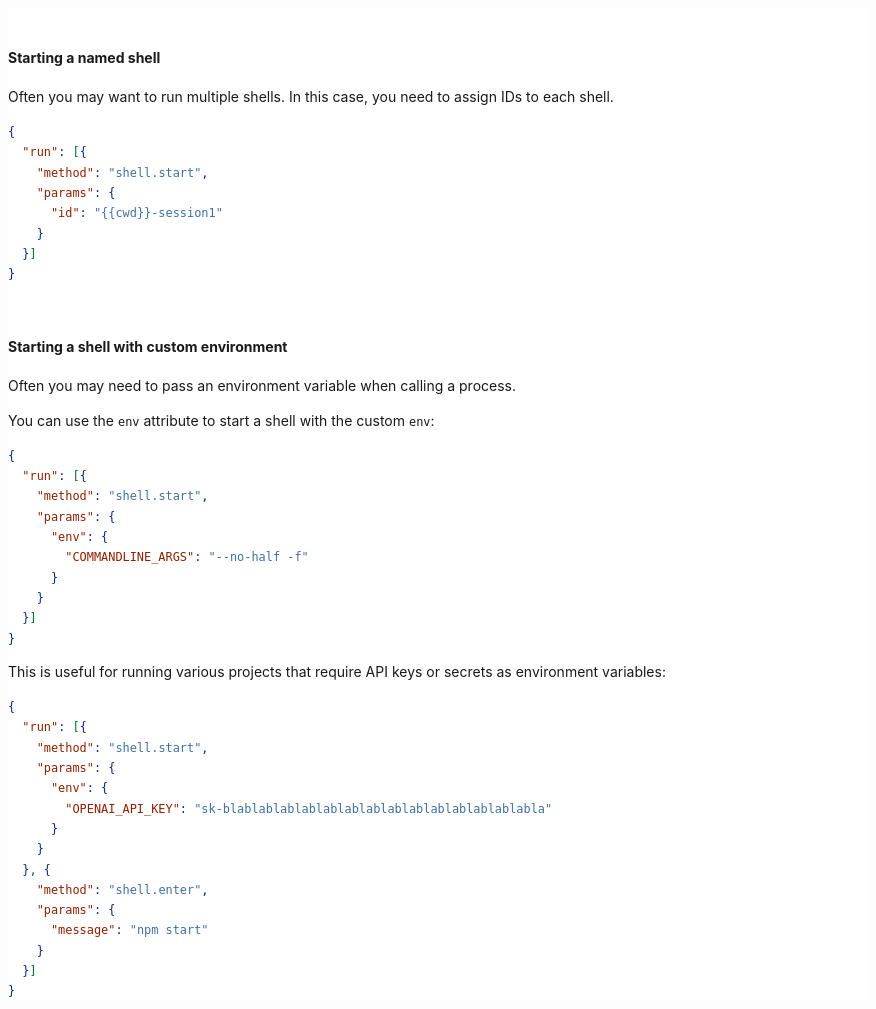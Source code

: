 <br>

#### Starting a named shell

Often you may want to run multiple shells. In this case, you need to assign IDs to each shell. 

```json
{
  "run": [{
    "method": "shell.start",
    "params": {
      "id": "{{cwd}}-session1"
    }
  }]
}
```

<br>

#### Starting a shell with custom environment

Often you may need to pass an environment variable when calling a process.

You can use the `env` attribute to start a shell with the custom `env`:

```json
{
  "run": [{
    "method": "shell.start",
    "params": {
      "env": {
        "COMMANDLINE_ARGS": "--no-half -f"
      }
    }
  }]
}
```

This is useful for running various projects that require API keys or secrets as environment variables:

```json
{
  "run": [{
    "method": "shell.start",
    "params": {
      "env": {
        "OPENAI_API_KEY": "sk-blablablablablablablablablablablablablablabla"
      }
    }
  }, {
    "method": "shell.enter",
    "params": {
      "message": "npm start"
    }
  }]
}
```
